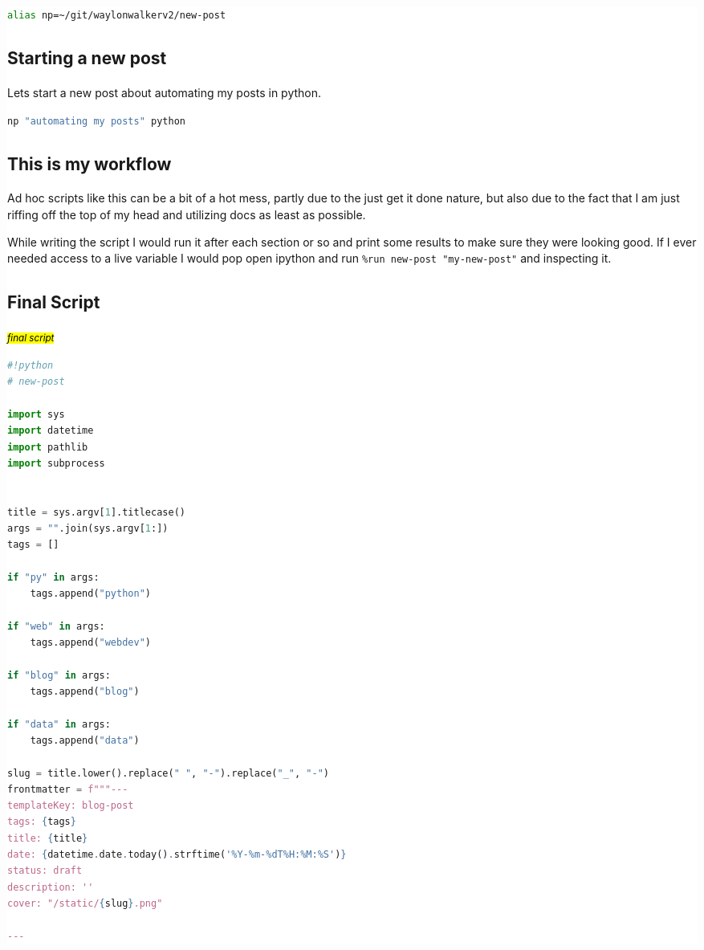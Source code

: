 ``` bash
alias np=~/git/waylonwalkerv2/new-post
```

## Starting a new post

Lets start a new post about automating my posts in python.

``` bash
np "automating my posts" python
```

## This is my workflow

Ad hoc scripts like this can be a bit of a hot mess, partly due to the just get
it done nature, but also due to the fact that I am just riffing off the top of
my head and utilizing docs as least as possible.

While writing the script I would run it after each section or so and print some
results to make sure they were looking good. If I ever needed access to a live
variable I would pop open ipython and run `%run new-post "my-new-post"` and
inspecting it.


## Final Script

_<small><mark>final script</mark></small>_
``` python
#!python
# new-post

import sys
import datetime
import pathlib
import subprocess


title = sys.argv[1].titlecase()
args = "".join(sys.argv[1:])
tags = []

if "py" in args:
    tags.append("python")

if "web" in args:
    tags.append("webdev")

if "blog" in args:
    tags.append("blog")

if "data" in args:
    tags.append("data")

slug = title.lower().replace(" ", "-").replace("_", "-")
frontmatter = f"""---
templateKey: blog-post
tags: {tags}
title: {title}
date: {datetime.date.today().strftime('%Y-%m-%dT%H:%M:%S')}
status: draft
description: ''
cover: "/static/{slug}.png"

---

```